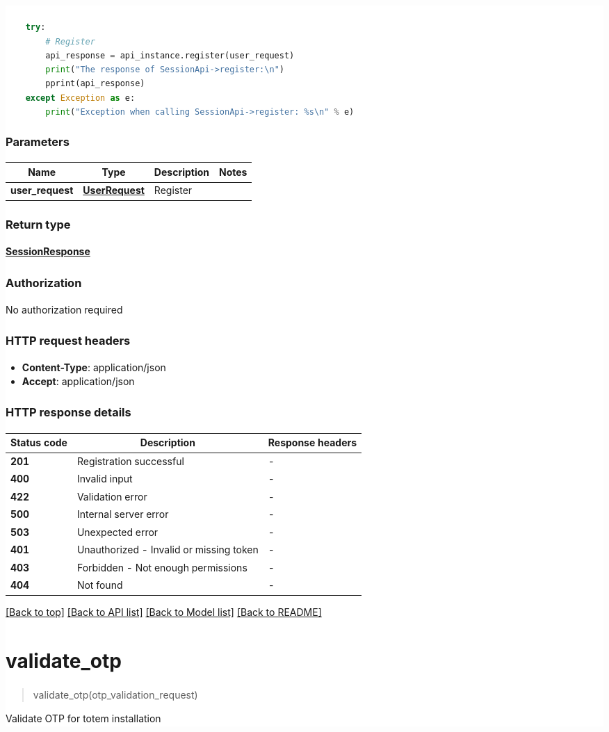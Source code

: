 ```python

    try:
        # Register
        api_response = api_instance.register(user_request)
        print("The response of SessionApi->register:\n")
        pprint(api_response)
    except Exception as e:
        print("Exception when calling SessionApi->register: %s\n" % e)
```



### Parameters


Name | Type | Description  | Notes
------------- | ------------- | ------------- | -------------
 **user_request** | [**UserRequest**](UserRequest.md)| Register | 

### Return type

[**SessionResponse**](SessionResponse.md)

### Authorization

No authorization required

### HTTP request headers

 - **Content-Type**: application/json
 - **Accept**: application/json

### HTTP response details

| Status code | Description | Response headers |
|-------------|-------------|------------------|
**201** | Registration successful |  -  |
**400** | Invalid input |  -  |
**422** | Validation error |  -  |
**500** | Internal server error |  -  |
**503** | Unexpected error |  -  |
**401** | Unauthorized - Invalid or missing token |  -  |
**403** | Forbidden - Not enough permissions |  -  |
**404** | Not found |  -  |

[[Back to top]](#) [[Back to API list]](../README.md#documentation-for-api-endpoints) [[Back to Model list]](../README.md#documentation-for-models) [[Back to README]](../README.md)

# **validate_otp**
> validate_otp(otp_validation_request)

Validate OTP for totem installation

